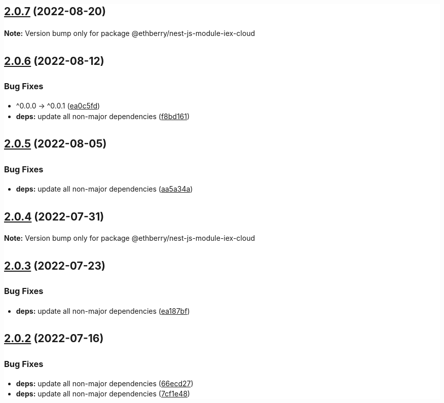 ## [2.0.7](https://github.com/ethberry/nestjs-packages/compare/@ethberry/nest-js-module-iex-cloud@2.0.6...@ethberry/nest-js-module-iex-cloud@2.0.7) (2022-08-20)

**Note:** Version bump only for package @ethberry/nest-js-module-iex-cloud

## [2.0.6](https://github.com/ethberry/nestjs-packages/compare/@ethberry/nest-js-module-iex-cloud@2.0.5...@ethberry/nest-js-module-iex-cloud@2.0.6) (2022-08-12)

### Bug Fixes

- ^0.0.0 -> ^0.0.1 ([ea0c5fd](https://github.com/ethberry/nestjs-packages/commit/ea0c5fdb81c7da519b82b1e9e545fef9fe098196))
- **deps:** update all non-major dependencies ([f8bd161](https://github.com/ethberry/nestjs-packages/commit/f8bd161c3e2521e7a9e74bc8b3ebd915bc3341f2))

## [2.0.5](https://github.com/ethberry/nestjs-packages/compare/@ethberry/nest-js-module-iex-cloud@2.0.4...@ethberry/nest-js-module-iex-cloud@2.0.5) (2022-08-05)

### Bug Fixes

- **deps:** update all non-major dependencies ([aa5a34a](https://github.com/ethberry/nestjs-packages/commit/aa5a34a28af8f71490cb35be50380baeb5b18322))

## [2.0.4](https://github.com/ethberry/nestjs-packages/compare/@ethberry/nest-js-module-iex-cloud@2.0.3...@ethberry/nest-js-module-iex-cloud@2.0.4) (2022-07-31)

**Note:** Version bump only for package @ethberry/nest-js-module-iex-cloud

## [2.0.3](https://github.com/ethberry/nestjs-packages/compare/@ethberry/nest-js-module-iex-cloud@2.0.2...@ethberry/nest-js-module-iex-cloud@2.0.3) (2022-07-23)

### Bug Fixes

- **deps:** update all non-major dependencies ([ea187bf](https://github.com/ethberry/nestjs-packages/commit/ea187bfbe8ad38d2a32117ec6f0a29efb570c062))

## [2.0.2](https://github.com/ethberry/nestjs-packages/compare/@ethberry/nest-js-module-iex-cloud@2.0.1...@ethberry/nest-js-module-iex-cloud@2.0.2) (2022-07-16)

### Bug Fixes

- **deps:** update all non-major dependencies ([66ecd27](https://github.com/ethberry/nestjs-packages/commit/66ecd2712b6eaee29cd501eaf92775ec4c6be995))
- **deps:** update all non-major dependencies ([7cf1e48](https://github.com/ethberry/nestjs-packages/commit/7cf1e485cc42f19e4272e0ba7db5a41d0b3065c0))
